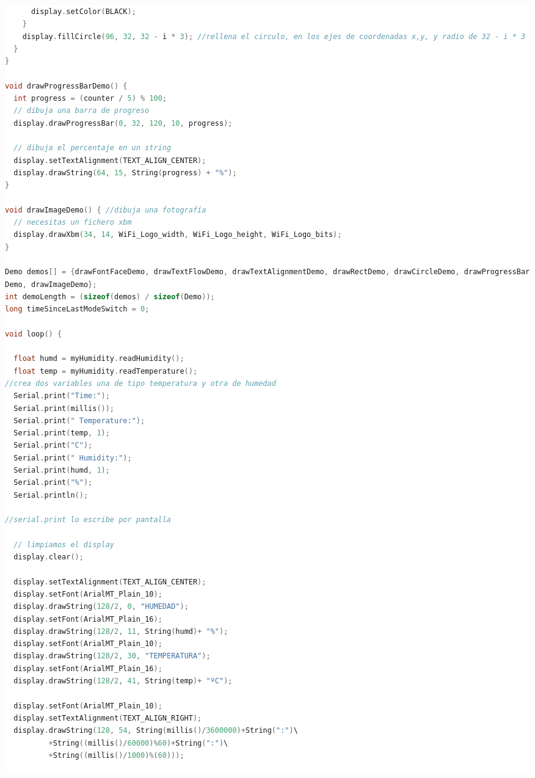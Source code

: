 ```cpp
      display.setColor(BLACK);
    }
    display.fillCircle(96, 32, 32 - i * 3); //rellena el circulo, en los ejes de coordenadas x,y, y radio de 32 - i * 3
  }
}

void drawProgressBarDemo() {
  int progress = (counter / 5) % 100;
  // dibuja una barra de progreso
  display.drawProgressBar(0, 32, 120, 10, progress);

  // dibuja el percentaje en un string
  display.setTextAlignment(TEXT_ALIGN_CENTER);
  display.drawString(64, 15, String(progress) + "%");
}

void drawImageDemo() { //dibuja una fotografía
  // necesitas un fichero xbm
  display.drawXbm(34, 14, WiFi_Logo_width, WiFi_Logo_height, WiFi_Logo_bits);
}

Demo demos[] = {drawFontFaceDemo, drawTextFlowDemo, drawTextAlignmentDemo, drawRectDemo, drawCircleDemo, drawProgressBarDemo, drawImageDemo};
int demoLength = (sizeof(demos) / sizeof(Demo));
long timeSinceLastModeSwitch = 0;

void loop() {

  float humd = myHumidity.readHumidity();
  float temp = myHumidity.readTemperature();
//crea dos variables una de tipo temperatura y otra de humedad 
  Serial.print("Time:");
  Serial.print(millis());
  Serial.print(" Temperature:");
  Serial.print(temp, 1);
  Serial.print("C");
  Serial.print(" Humidity:");
  Serial.print(humd, 1);
  Serial.print("%");
  Serial.println();

//serial.print lo escribe por pantalla

  // limpiamos el display
  display.clear();

  display.setTextAlignment(TEXT_ALIGN_CENTER);
  display.setFont(ArialMT_Plain_10);
  display.drawString(128/2, 0, "HUMEDAD");
  display.setFont(ArialMT_Plain_16);
  display.drawString(128/2, 11, String(humd)+ "%");
  display.setFont(ArialMT_Plain_10);
  display.drawString(128/2, 30, "TEMPERATURA");
  display.setFont(ArialMT_Plain_16);
  display.drawString(128/2, 41, String(temp)+ "ºC");

  display.setFont(ArialMT_Plain_10);
  display.setTextAlignment(TEXT_ALIGN_RIGHT);
  display.drawString(128, 54, String(millis()/3600000)+String(":")\
          +String((millis()/60000)%60)+String(":")\
          +String((millis()/1000)%(60)));
 
```